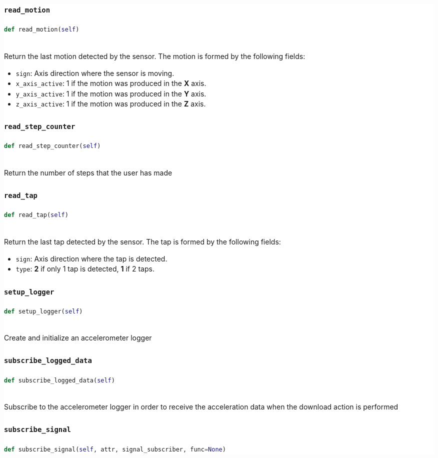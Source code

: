 ### <span class="api-func">`read_motion`</span>

```py
def read_motion(self)
```

<br>Return the last motion detected by the sensor. The motion is formed by the following fields:

* `sign`: Axis direction where the sensor is moving.
* `x_axis_active`: 1 if the motion was produced in the **X** axis.
* `y_axis_active`: 1 if the motion was produced in the **Y** axis.
* `z_axis_active`: 1 if the motion was produced in the **Z** axis.


### <span class="api-func">`read_step_counter`</span>

```py
def read_step_counter(self)
```

<br>Return the number of steps that the user has made


### <span class="api-func">`read_tap`</span>

```py
def read_tap(self)
```

<br>Return the last tap detected by the sensor. The tap is formed by the following fields:

* `sign`: Axis direction where the tap is detected.
* `type`: **2** if only 1 tap is detected, **1** if 2 taps.


### <span class="api-func">`setup_logger`</span>

```py
def setup_logger(self)
```

<br>Create and initialize an accelerometer logger


### <span class="api-func">`subscribe_logged_data`</span>

```py
def subscribe_logged_data(self)
```

<br>Subscribe to the accelerometer logger in order to receive the acceleration data 
when the download action is performed


### <span class="api-func">`subscribe_signal`</span>

```py
def subscribe_signal(self, attr, signal_subscriber, func=None)
```
